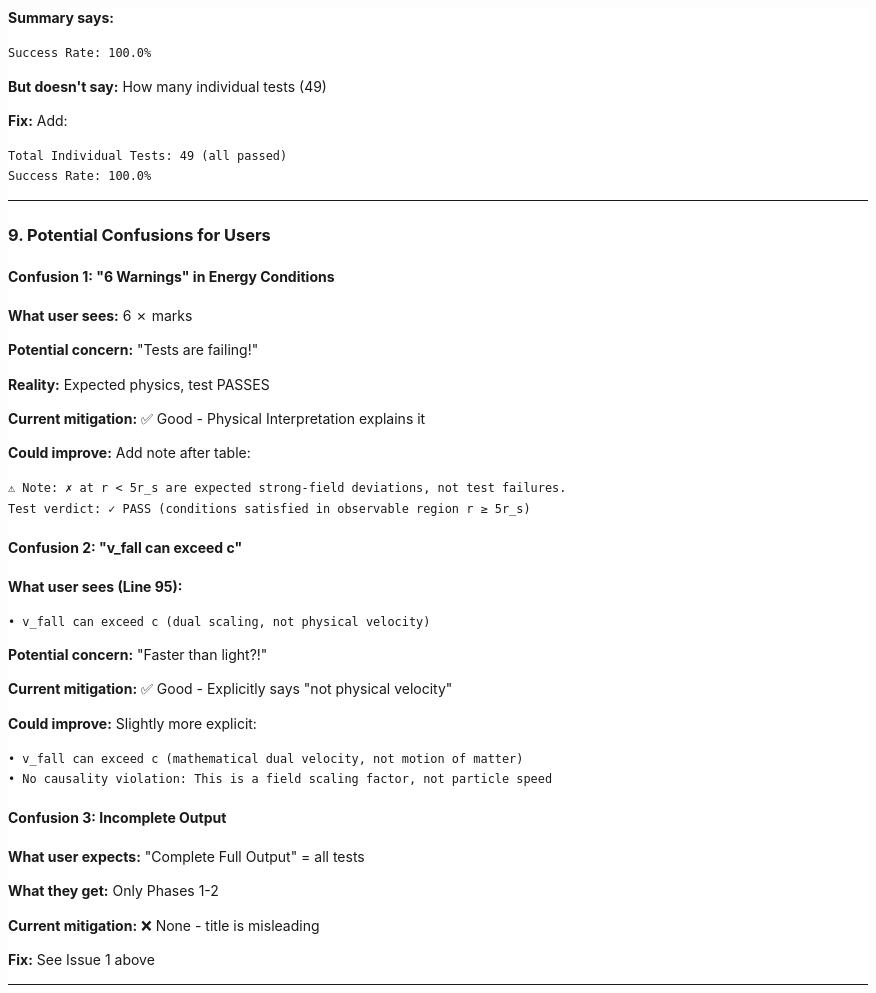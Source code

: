 **Summary says:**
```
Success Rate: 100.0%
```

**But doesn't say:** How many individual tests (49)

**Fix:** Add:
```
Total Individual Tests: 49 (all passed)
Success Rate: 100.0%
```

---

### 9. Potential Confusions for Users

#### Confusion 1: "6 Warnings" in Energy Conditions

**What user sees:** 6 ✗ marks

**Potential concern:** "Tests are failing!"

**Reality:** Expected physics, test PASSES

**Current mitigation:** ✅ Good - Physical Interpretation explains it

**Could improve:** Add note after table:
```
⚠️ Note: ✗ at r < 5r_s are expected strong-field deviations, not test failures.
Test verdict: ✓ PASS (conditions satisfied in observable region r ≥ 5r_s)
```

#### Confusion 2: "v_fall can exceed c"

**What user sees (Line 95):**
```
• v_fall can exceed c (dual scaling, not physical velocity)
```

**Potential concern:** "Faster than light?!"

**Current mitigation:** ✅ Good - Explicitly says "not physical velocity"

**Could improve:** Slightly more explicit:
```
• v_fall can exceed c (mathematical dual velocity, not motion of matter)
• No causality violation: This is a field scaling factor, not particle speed
```

#### Confusion 3: Incomplete Output

**What user expects:** "Complete Full Output" = all tests

**What they get:** Only Phases 1-2

**Current mitigation:** ❌ None - title is misleading

**Fix:** See Issue 1 above

---